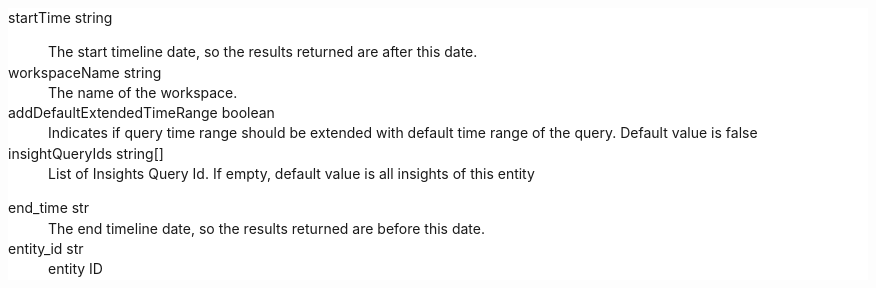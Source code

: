 <a data-swiftype-name="resource-property" data-swiftype-type="text" href="#starttime_nodejs" style="color: inherit; text-decoration: inherit;">start<wbr>Time</a>
</span>
        <span class="property-indicator"></span>
        <span class="property-type">string</span>
    </dt>
    <dd>The start timeline date, so the results returned are after this date.</dd><dt class="property-required property-replacement"
            title="Required">
        <span id="workspacename_nodejs">
<a data-swiftype-name="resource-property" data-swiftype-type="text" href="#workspacename_nodejs" style="color: inherit; text-decoration: inherit;">workspace<wbr>Name</a>
</span>
        <span class="property-indicator"></span>
        <span class="property-type">string</span>
    </dt>
    <dd>The name of the workspace.</dd><dt class="property-optional"
            title="Optional">
        <span id="adddefaultextendedtimerange_nodejs">
<a data-swiftype-name="resource-property" data-swiftype-type="text" href="#adddefaultextendedtimerange_nodejs" style="color: inherit; text-decoration: inherit;">add<wbr>Default<wbr>Extended<wbr>Time<wbr>Range</a>
</span>
        <span class="property-indicator"></span>
        <span class="property-type">boolean</span>
    </dt>
    <dd>Indicates if query time range should be extended with default time range of the query. Default value is false</dd><dt class="property-optional"
            title="Optional">
        <span id="insightqueryids_nodejs">
<a data-swiftype-name="resource-property" data-swiftype-type="text" href="#insightqueryids_nodejs" style="color: inherit; text-decoration: inherit;">insight<wbr>Query<wbr>Ids</a>
</span>
        <span class="property-indicator"></span>
        <span class="property-type">string[]</span>
    </dt>
    <dd>List of Insights Query Id. If empty, default value is all insights of this entity</dd></dl>
</pulumi-choosable>
</div>

<div>
<pulumi-choosable type="language" values="python">
<dl class="resources-properties"><dt class="property-required"
            title="Required">
        <span id="end_time_python">
<a data-swiftype-name="resource-property" data-swiftype-type="text" href="#end_time_python" style="color: inherit; text-decoration: inherit;">end_<wbr>time</a>
</span>
        <span class="property-indicator"></span>
        <span class="property-type">str</span>
    </dt>
    <dd>The end timeline date, so the results returned are before this date.</dd><dt class="property-required property-replacement"
            title="Required">
        <span id="entity_id_python">
<a data-swiftype-name="resource-property" data-swiftype-type="text" href="#entity_id_python" style="color: inherit; text-decoration: inherit;">entity_<wbr>id</a>
</span>
        <span class="property-indicator"></span>
        <span class="property-type">str</span>
    </dt>
    <dd>entity ID</dd><dt class="property-required property-replacement"
            title="Required">
        <span id="resource_group_name_python">